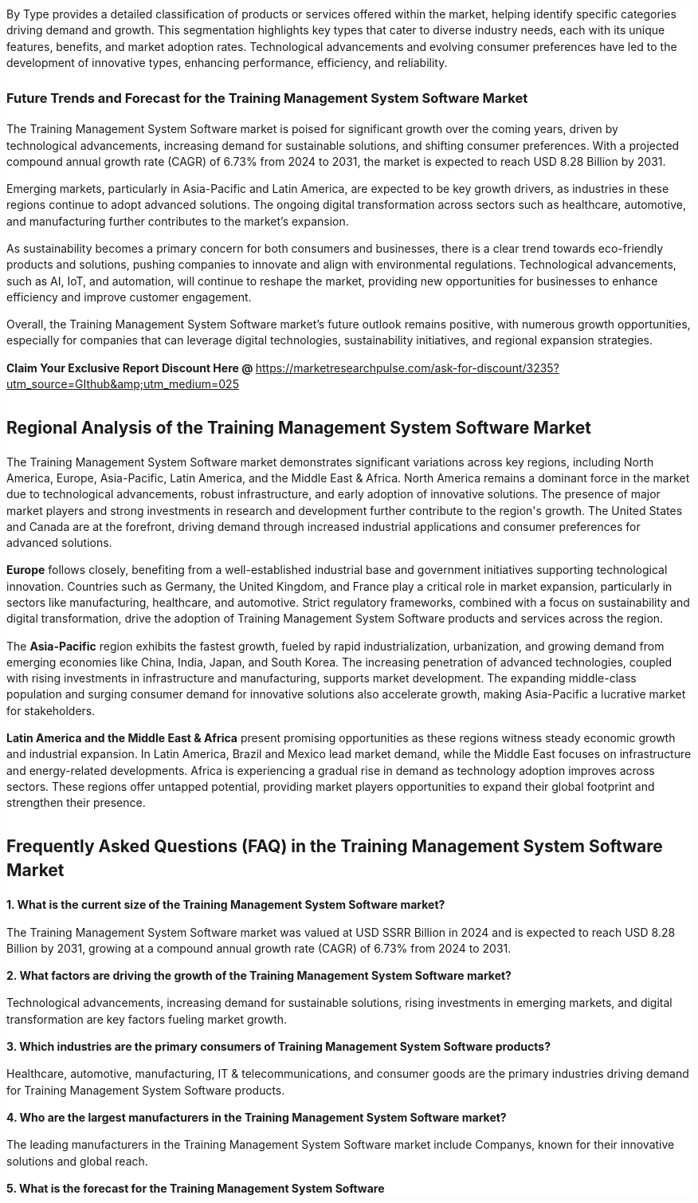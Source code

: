 By Type provides a detailed classification of products or services offered within the market, helping identify specific categories driving demand and growth. This segmentation highlights key types that cater to diverse industry needs, each with its unique features, benefits, and market adoption rates. Technological advancements and evolving consumer preferences have led to the development of innovative types, enhancing performance, efficiency, and reliability.</p><h3>Future Trends and Forecast for the Training Management System Software Market</h3><p>The Training Management System Software market is poised for significant growth over the coming years, driven by technological advancements, increasing demand for sustainable solutions, and shifting consumer preferences. With a projected compound annual growth rate (CAGR) of 6.73% from 2024 to 2031, the market is expected to reach USD 8.28 Billion by 2031.</p><p>Emerging markets, particularly in Asia-Pacific and Latin America, are expected to be key growth drivers, as industries in these regions continue to adopt advanced solutions. The ongoing digital transformation across sectors such as healthcare, automotive, and manufacturing further contributes to the market&rsquo;s expansion.</p><p>As sustainability becomes a primary concern for both consumers and businesses, there is a clear trend towards eco-friendly products and solutions, pushing companies to innovate and align with environmental regulations. Technological advancements, such as AI, IoT, and automation, will continue to reshape the market, providing new opportunities for businesses to enhance efficiency and improve customer engagement.</p><p>Overall, the Training Management System Software market&rsquo;s future outlook remains positive, with numerous growth opportunities, especially for companies that can leverage digital technologies, sustainability initiatives, and regional expansion strategies.</p><p><strong>Claim Your Exclusive Report Discount Here @ </strong><a href="https://marketresearchpulse.com/ask-for-discount/3235?utm_source=GIthub&amp;utm_medium=025">https://marketresearchpulse.com/ask-for-discount/3235?utm_source=GIthub&amp;utm_medium=025</a></p><h2><strong>Regional Analysis of the Training Management System Software Market</strong></h2><p>The Training Management System Software market demonstrates significant variations across key regions, including North America, Europe, Asia-Pacific, Latin America, and the Middle East &amp; Africa. North America remains a dominant force in the market due to technological advancements, robust infrastructure, and early adoption of innovative solutions. The presence of major market players and strong investments in research and development further contribute to the region's growth. The United States and Canada are at the forefront, driving demand through increased industrial applications and consumer preferences for advanced solutions.</p><p><strong>Europe</strong> follows closely, benefiting from a well-established industrial base and government initiatives supporting technological innovation. Countries such as Germany, the United Kingdom, and France play a critical role in market expansion, particularly in sectors like manufacturing, healthcare, and automotive. Strict regulatory frameworks, combined with a focus on sustainability and digital transformation, drive the adoption of Training Management System Software products and services across the region.</p><p>The <strong>Asia-Pacific</strong> region exhibits the fastest growth, fueled by rapid industrialization, urbanization, and growing demand from emerging economies like China, India, Japan, and South Korea. The increasing penetration of advanced technologies, coupled with rising investments in infrastructure and manufacturing, supports market development. The expanding middle-class population and surging consumer demand for innovative solutions also accelerate growth, making Asia-Pacific a lucrative market for stakeholders.</p><p><strong>Latin America and the Middle East &amp; Africa</strong> present promising opportunities as these regions witness steady economic growth and industrial expansion. In Latin America, Brazil and Mexico lead market demand, while the Middle East focuses on infrastructure and energy-related developments. Africa is experiencing a gradual rise in demand as technology adoption improves across sectors. These regions offer untapped potential, providing market players opportunities to expand their global footprint and strengthen their presence.</p><h2><strong>Frequently Asked Questions (FAQ) in the Training Management System Software Market</strong></h2><p><strong>1. What is the current size of the Training Management System Software market?</strong></p><p>The Training Management System Software market was valued at USD SSRR Billion in 2024 and is expected to reach USD 8.28 Billion by 2031, growing at a compound annual growth rate (CAGR) of 6.73% from 2024 to 2031.</p><p><strong>2. What factors are driving the growth of the Training Management System Software market?</strong></p><p>Technological advancements, increasing demand for sustainable solutions, rising investments in emerging markets, and digital transformation are key factors fueling market growth.</p><p><strong>3. Which industries are the primary consumers of Training Management System Software products?</strong></p><p>Healthcare, automotive, manufacturing, IT &amp; telecommunications, and consumer goods are the primary industries driving demand for Training Management System Software products.</p><p><strong>4. Who are the largest manufacturers in the Training Management System Software market?</strong></p><p>The leading manufacturers in the Training Management System Software market include Companys, known for their innovative solutions and global reach.</p><p><strong>5. What is the forecast for the Training Management System Software